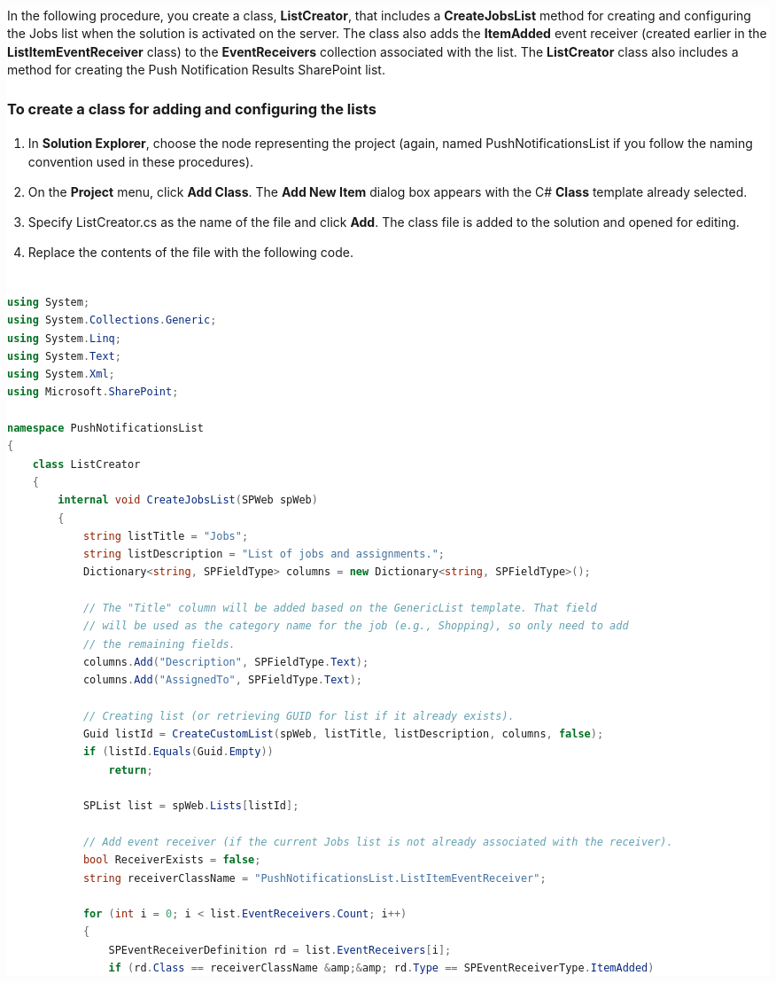     
    
In the following procedure, you create a class, **ListCreator**, that includes a **CreateJobsList** method for creating and configuring the Jobs list when the solution is activated on the server. The class also adds the **ItemAdded** event receiver (created earlier in the **ListItemEventReceiver** class) to the **EventReceivers** collection associated with the list. The **ListCreator** class also includes a method for creating the Push Notification Results SharePoint list.
  
    
    

### To create a class for adding and configuring the lists


1. In **Solution Explorer**, choose the node representing the project (again, named PushNotificationsList if you follow the naming convention used in these procedures).
    
  
2. On the **Project** menu, click **Add Class**. The **Add New Item** dialog box appears with the C# **Class** template already selected.
    
  
3. Specify ListCreator.cs as the name of the file and click **Add**. The class file is added to the solution and opened for editing.
    
  
4. Replace the contents of the file with the following code.
    
```cs
  
using System;
using System.Collections.Generic;
using System.Linq;
using System.Text;
using System.Xml;
using Microsoft.SharePoint;

namespace PushNotificationsList
{
    class ListCreator
    {
        internal void CreateJobsList(SPWeb spWeb)
        {
            string listTitle = "Jobs";
            string listDescription = "List of jobs and assignments.";
            Dictionary<string, SPFieldType> columns = new Dictionary<string, SPFieldType>();

            // The "Title" column will be added based on the GenericList template. That field
            // will be used as the category name for the job (e.g., Shopping), so only need to add
            // the remaining fields.
            columns.Add("Description", SPFieldType.Text);
            columns.Add("AssignedTo", SPFieldType.Text);

            // Creating list (or retrieving GUID for list if it already exists).
            Guid listId = CreateCustomList(spWeb, listTitle, listDescription, columns, false);
            if (listId.Equals(Guid.Empty))
                return;

            SPList list = spWeb.Lists[listId];

            // Add event receiver (if the current Jobs list is not already associated with the receiver).
            bool ReceiverExists = false;
            string receiverClassName = "PushNotificationsList.ListItemEventReceiver";

            for (int i = 0; i < list.EventReceivers.Count; i++)
            {
                SPEventReceiverDefinition rd = list.EventReceivers[i];
                if (rd.Class == receiverClassName &amp;&amp; rd.Type == SPEventReceiverType.ItemAdded)
```